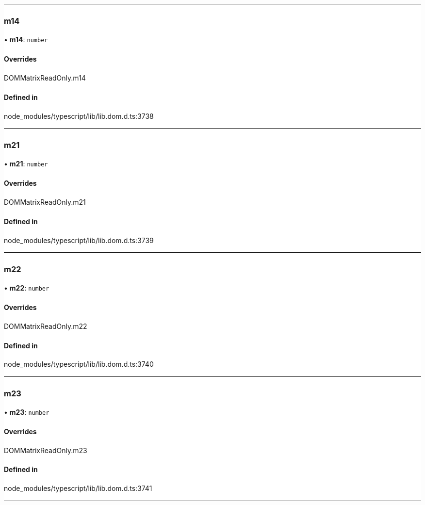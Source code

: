 ___

### m14

• **m14**: `number`

#### Overrides

DOMMatrixReadOnly.m14

#### Defined in

node_modules/typescript/lib/lib.dom.d.ts:3738

___

### m21

• **m21**: `number`

#### Overrides

DOMMatrixReadOnly.m21

#### Defined in

node_modules/typescript/lib/lib.dom.d.ts:3739

___

### m22

• **m22**: `number`

#### Overrides

DOMMatrixReadOnly.m22

#### Defined in

node_modules/typescript/lib/lib.dom.d.ts:3740

___

### m23

• **m23**: `number`

#### Overrides

DOMMatrixReadOnly.m23

#### Defined in

node_modules/typescript/lib/lib.dom.d.ts:3741

___
